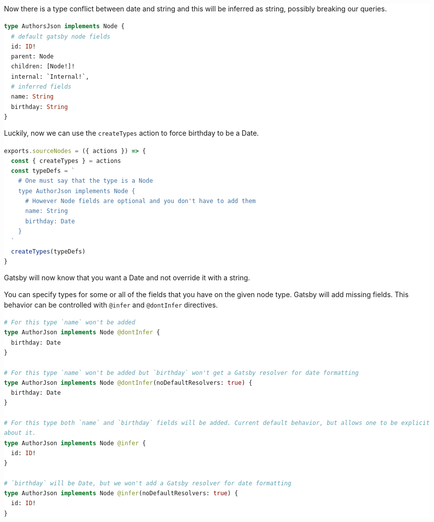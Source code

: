 Now there is a type conflict between date and string and this will be inferred as string, possibly breaking our queries.

```graphql
type AuthorsJson implements Node {
  # default gatsby node fields
  id: ID!
  parent: Node
  children: [Node!]!
  internal: `Internal!`,
  # inferred fields
  name: String
  birthday: String
}
```

Luckily, now we can use the `createTypes` action to force birthday to be a Date.

```js
exports.sourceNodes = ({ actions }) => {
  const { createTypes } = actions
  const typeDefs = `
    # One must say that the type is a Node
    type AuthorJson implements Node {
      # However Node fields are optional and you don't have to add them
      name: String
      birthday: Date
    }
  `
  createTypes(typeDefs)
}
```

Gatsby will now know that you want a Date and not override it with a string.

You can specify types for some or all of the fields that you have on the given node type. Gatsby will add missing fields. This behavior can be controlled with `@infer` and `@dontInfer` directives.

```graphql
# For this type `name` won't be added
type AuthorJson implements Node @dontInfer {
  birthday: Date
}

# For this type `name` won't be added but `birthday` won't get a Gatsby resolver for date formatting
type AuthorJson implements Node @dontInfer(noDefaultResolvers: true) {
  birthday: Date
}

# For this type both `name` and `birthday` fields will be added. Current default behavior, but allows one to be explicit about it.
type AuthorJson implements Node @infer {
  id: ID!
}

# `birthday` will be Date, but we won't add a Gatsby resolver for date formatting
type AuthorJson implements Node @infer(noDefaultResolvers: true) {
  id: ID!
}
```

